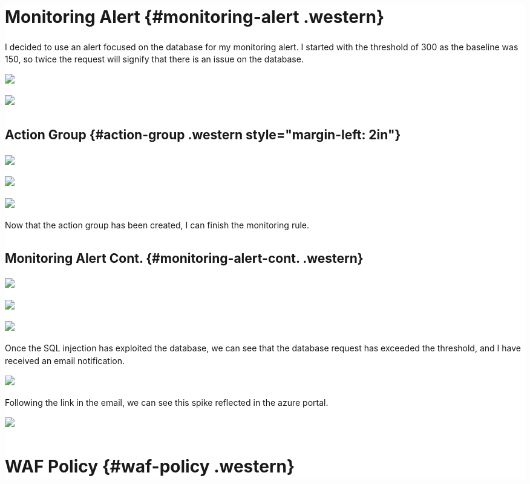 # Monitoring Alert {#monitoring-alert .western}

I decided to use an alert focused on the database for my monitoring
alert. I started with the threshold of 300 as the baseline was 150, so
twice the request will signify that there is an issue on the database.

![](/images/gradprojimport/FA2022_CC031_ProjAzure_Gagnon_Thomas_VM_AzureMySQL_Bastion_LogAnalytics_Sentinel_AppGate_WAF_html_df332b84.jpg)

![](/images/gradprojimport/FA2022_CC031_ProjAzure_Gagnon_Thomas_VM_AzureMySQL_Bastion_LogAnalytics_Sentinel_AppGate_WAF_html_fe8cc61e.jpg)

##  Action Group {#action-group .western style="margin-left: 2in"}



![](/images/gradprojimport/FA2022_CC031_ProjAzure_Gagnon_Thomas_VM_AzureMySQL_Bastion_LogAnalytics_Sentinel_AppGate_WAF_html_d4f9b542.jpg)

![](/images/gradprojimport/FA2022_CC031_ProjAzure_Gagnon_Thomas_VM_AzureMySQL_Bastion_LogAnalytics_Sentinel_AppGate_WAF_html_c739247d.jpg)

![](/images/gradprojimport/FA2022_CC031_ProjAzure_Gagnon_Thomas_VM_AzureMySQL_Bastion_LogAnalytics_Sentinel_AppGate_WAF_html_d7b002c2.jpg)

Now that the action group has been created, I can finish the monitoring
rule.

## Monitoring Alert Cont. {#monitoring-alert-cont. .western}


![](/images/gradprojimport/FA2022_CC031_ProjAzure_Gagnon_Thomas_VM_AzureMySQL_Bastion_LogAnalytics_Sentinel_AppGate_WAF_html_13629bab.jpg)

![](/images/gradprojimport/FA2022_CC031_ProjAzure_Gagnon_Thomas_VM_AzureMySQL_Bastion_LogAnalytics_Sentinel_AppGate_WAF_html_35ccc523.jpg)



![](/images/gradprojimport/FA2022_CC031_ProjAzure_Gagnon_Thomas_VM_AzureMySQL_Bastion_LogAnalytics_Sentinel_AppGate_WAF_html_8f693f0b.jpg)

Once the SQL injection has exploited the database, we can see that the
database request has exceeded the threshold, and I have received an
email notification.

![](/images/gradprojimport/FA2022_CC031_ProjAzure_Gagnon_Thomas_VM_AzureMySQL_Bastion_LogAnalytics_Sentinel_AppGate_WAF_html_41d5d1e1.jpg)

Following the link in the email, we can see this spike reflected in the
azure portal.

![](/images/gradprojimport/FA2022_CC031_ProjAzure_Gagnon_Thomas_VM_AzureMySQL_Bastion_LogAnalytics_Sentinel_AppGate_WAF_html_f8156f81.jpg)



# WAF Policy {#waf-policy .western}

